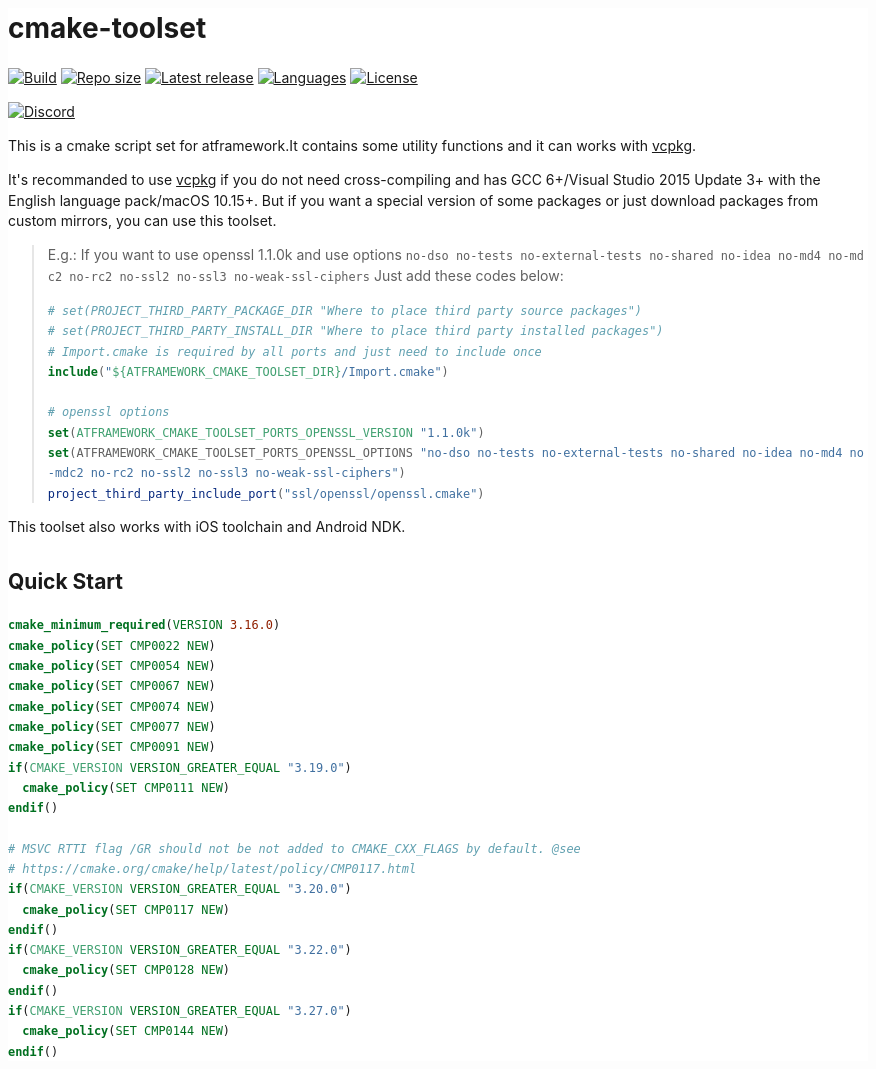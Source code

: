 # cmake-toolset

[![Build](https://github.com/atframework/cmake-toolset/actions/workflows/build.yaml/badge.svg)](https://github.com/atframework/cmake-toolset/actions/workflows/build.yaml)
[![Repo size](https://img.shields.io/github/repo-size/atframework/cmake-toolset)][2]
[![Latest release](https://img.shields.io/github/v/release/atframework/cmake-toolset)][2]
[![Languages](https://img.shields.io/github/languages/count/atframework/cmake-toolset)][2]
[![License](https://img.shields.io/github/license/atframework/cmake-toolset)][2]

[![Discord](https://img.shields.io/discord/846584335921840148)](https://discord.com/channels/846584335921840148)

This is a cmake script set for atframework.It contains some utility functions and it can works with [vcpkg][1].

It's recommanded to use [vcpkg][1] if you do not need cross-compiling and has GCC 6+/Visual Studio 2015 Update 3+ with the English language pack/macOS 10.15+.
But if you want a special version of some packages or just download packages from custom mirrors, you can use this toolset.

> E.g.: If you want to use openssl 1.1.0k and use options `no-dso no-tests no-external-tests no-shared no-idea no-md4 no-mdc2 no-rc2 no-ssl2 no-ssl3 no-weak-ssl-ciphers`
> Just add these codes below:
>
> ```cmake
> # set(PROJECT_THIRD_PARTY_PACKAGE_DIR "Where to place third party source packages")
> # set(PROJECT_THIRD_PARTY_INSTALL_DIR "Where to place third party installed packages")
> # Import.cmake is required by all ports and just need to include once
> include("${ATFRAMEWORK_CMAKE_TOOLSET_DIR}/Import.cmake")
> 
> # openssl options
> set(ATFRAMEWORK_CMAKE_TOOLSET_PORTS_OPENSSL_VERSION "1.1.0k")
> set(ATFRAMEWORK_CMAKE_TOOLSET_PORTS_OPENSSL_OPTIONS "no-dso no-tests no-external-tests no-shared no-idea no-md4 no-mdc2 no-rc2 no-ssl2 no-ssl3 no-weak-ssl-ciphers")
> project_third_party_include_port("ssl/openssl/openssl.cmake")
> ```

This toolset also works with iOS toolchain and Android NDK.

## Quick Start

```cmake
cmake_minimum_required(VERSION 3.16.0)
cmake_policy(SET CMP0022 NEW)
cmake_policy(SET CMP0054 NEW)
cmake_policy(SET CMP0067 NEW)
cmake_policy(SET CMP0074 NEW)
cmake_policy(SET CMP0077 NEW)
cmake_policy(SET CMP0091 NEW)
if(CMAKE_VERSION VERSION_GREATER_EQUAL "3.19.0")
  cmake_policy(SET CMP0111 NEW)
endif()

# MSVC RTTI flag /GR should not be not added to CMAKE_CXX_FLAGS by default. @see
# https://cmake.org/cmake/help/latest/policy/CMP0117.html
if(CMAKE_VERSION VERSION_GREATER_EQUAL "3.20.0")
  cmake_policy(SET CMP0117 NEW)
endif()
if(CMAKE_VERSION VERSION_GREATER_EQUAL "3.22.0")
  cmake_policy(SET CMP0128 NEW)
endif()
if(CMAKE_VERSION VERSION_GREATER_EQUAL "3.27.0")
  cmake_policy(SET CMP0144 NEW)
endif()

```

[1]: https://github.com/microsoft/vcpkg
[2]: https://github.com/atframework/cmake-toolset